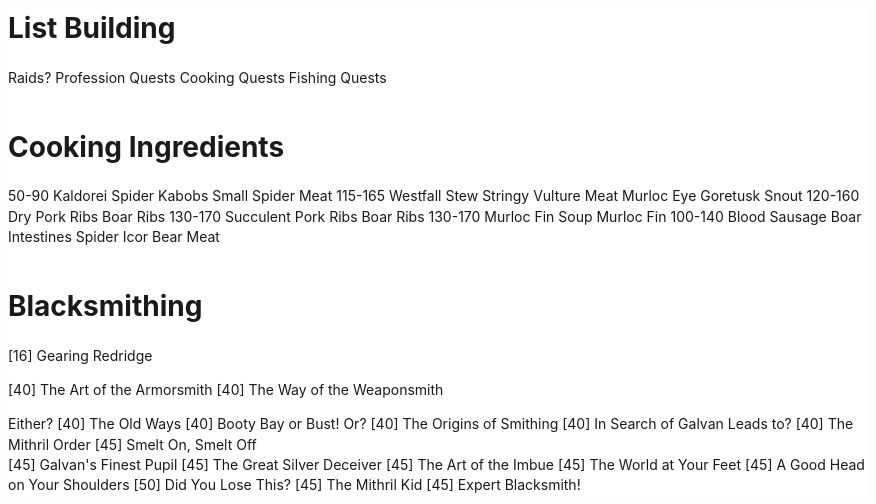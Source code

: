 # List Building

Raids?
Profession Quests
Cooking Quests
Fishing Quests

# Cooking Ingredients

50-90 Kaldorei Spider Kabobs
  Small Spider Meat
115-165 Westfall Stew
  Stringy Vulture Meat
  Murloc Eye
  Goretusk Snout
120-160 Dry Pork Ribs
  Boar Ribs
130-170 Succulent Pork Ribs
  Boar Ribs
130-170 Murloc Fin Soup
  Murloc Fin
100-140 Blood Sausage
  Boar Intestines
  Spider Icor
  Bear Meat


# Blacksmithing

[16] Gearing Redridge

[40] The Art of the Armorsmith
[40] The Way of the Weaponsmith

Either?
[40] The Old Ways
[40] Booty Bay or Bust!
Or?
[40] The Origins of Smithing
[40] In Search of Galvan
Leads to?
[40] The Mithril Order
    [45] Smelt On, Smelt Off        
        [45] Galvan's Finest Pupil
    [45] The Great Silver Deceiver
    [45] The Art of the Imbue
    [45] The World at Your Feet
    [45] A Good Head on Your Shoulders
        [50] Did You Lose This?
    [45] The Mithril Kid
[45] Expert Blacksmith!
